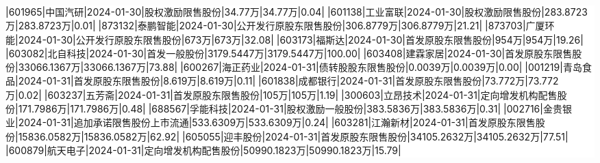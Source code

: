 |601965|中国汽研|2024-01-30|股权激励限售股份|34.77万|34.77万|0.04|
|601138|工业富联|2024-01-30|股权激励限售股份|283.8723万|283.8723万|0.01|
|873132|泰鹏智能|2024-01-30|公开发行原股东限售股份|306.8779万|306.8779万|21.21|
|873703|广厦环能|2024-01-30|公开发行原股东限售股份|673万|673万|32.08|
|603173|福斯达|2024-01-30|首发原股东限售股份|954万|954万|19.26|
|603082|北自科技|2024-01-30|首发一般股份|3179.5447万|3179.5447万|100.00|
|603408|建霖家居|2024-01-30|首发原股东限售股份|33066.1367万|33066.1367万|73.88|
|600267|海正药业|2024-01-31|债转股股东限售股份|0.0039万|0.0039万|0.00|
|001219|青岛食品|2024-01-31|首发原股东限售股份|8.619万|8.619万|0.11|
|601838|成都银行|2024-01-31|首发原股东限售股份|73.772万|73.772万|0.02|
|603237|五芳斋|2024-01-31|首发原股东限售股份|105万|105万|1.19|
|300603|立昂技术|2024-01-31|定向增发机构配售股份|171.7986万|171.7986万|0.48|
|688567|孚能科技|2024-01-31|股权激励一般股份|383.5836万|383.5836万|0.31|
|002716|金贵银业|2024-01-31|追加承诺限售股份上市流通|533.6309万|533.6309万|0.24|
|603281|江瀚新材|2024-01-31|首发原股东限售股份|15836.0582万|15836.0582万|62.92|
|605055|迎丰股份|2024-01-31|首发原股东限售股份|34105.2632万|34105.2632万|77.51|
|600879|航天电子|2024-01-31|定向增发机构配售股份|50990.1823万|50990.1823万|15.79|